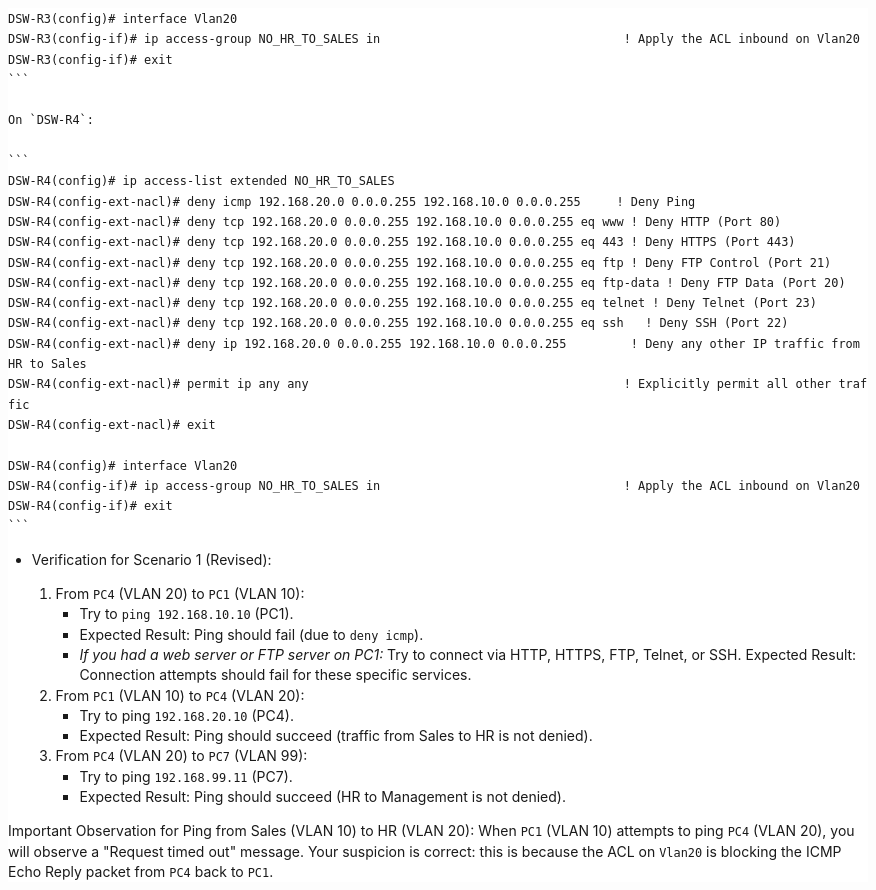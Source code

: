     DSW-R3(config)# interface Vlan20
    DSW-R3(config-if)# ip access-group NO_HR_TO_SALES in                                  ! Apply the ACL inbound on Vlan20
    DSW-R3(config-if)# exit
    ```

    On `DSW-R4`:

    ```
    DSW-R4(config)# ip access-list extended NO_HR_TO_SALES
    DSW-R4(config-ext-nacl)# deny icmp 192.168.20.0 0.0.0.255 192.168.10.0 0.0.0.255     ! Deny Ping
    DSW-R4(config-ext-nacl)# deny tcp 192.168.20.0 0.0.0.255 192.168.10.0 0.0.0.255 eq www ! Deny HTTP (Port 80)
    DSW-R4(config-ext-nacl)# deny tcp 192.168.20.0 0.0.0.255 192.168.10.0 0.0.0.255 eq 443 ! Deny HTTPS (Port 443)
    DSW-R4(config-ext-nacl)# deny tcp 192.168.20.0 0.0.0.255 192.168.10.0 0.0.0.255 eq ftp ! Deny FTP Control (Port 21)
    DSW-R4(config-ext-nacl)# deny tcp 192.168.20.0 0.0.0.255 192.168.10.0 0.0.0.255 eq ftp-data ! Deny FTP Data (Port 20)
    DSW-R4(config-ext-nacl)# deny tcp 192.168.20.0 0.0.0.255 192.168.10.0 0.0.0.255 eq telnet ! Deny Telnet (Port 23)
    DSW-R4(config-ext-nacl)# deny tcp 192.168.20.0 0.0.0.255 192.168.10.0 0.0.0.255 eq ssh   ! Deny SSH (Port 22)
    DSW-R4(config-ext-nacl)# deny ip 192.168.20.0 0.0.0.255 192.168.10.0 0.0.0.255         ! Deny any other IP traffic from HR to Sales
    DSW-R4(config-ext-nacl)# permit ip any any                                            ! Explicitly permit all other traffic
    DSW-R4(config-ext-nacl)# exit

    DSW-R4(config)# interface Vlan20
    DSW-R4(config-if)# ip access-group NO_HR_TO_SALES in                                  ! Apply the ACL inbound on Vlan20
    DSW-R4(config-if)# exit
    ```

  * Verification for Scenario 1 (Revised):

    1.  From `PC4` (VLAN 20) to `PC1` (VLAN 10):
          * Try to `ping 192.168.10.10` (PC1).
          * Expected Result: Ping should fail (due to `deny icmp`).
          * *If you had a web server or FTP server on PC1:* Try to connect via HTTP, HTTPS, FTP, Telnet, or SSH. Expected Result: Connection attempts should fail for these specific services.
    2.  From `PC1` (VLAN 10) to `PC4` (VLAN 20):
          * Try to ping `192.168.20.10` (PC4).
          * Expected Result: Ping should succeed (traffic from Sales to HR is not denied).
    3.  From `PC4` (VLAN 20) to `PC7` (VLAN 99):
          * Try to ping `192.168.99.11` (PC7).
          * Expected Result: Ping should succeed (HR to Management is not denied).

Important Observation for Ping from Sales (VLAN 10) to HR (VLAN 20):
When `PC1` (VLAN 10) attempts to ping `PC4` (VLAN 20), you will observe a "Request timed out" message. Your suspicion is correct: this is because the ACL on `Vlan20` is blocking the ICMP Echo Reply packet from `PC4` back to `PC1`.
